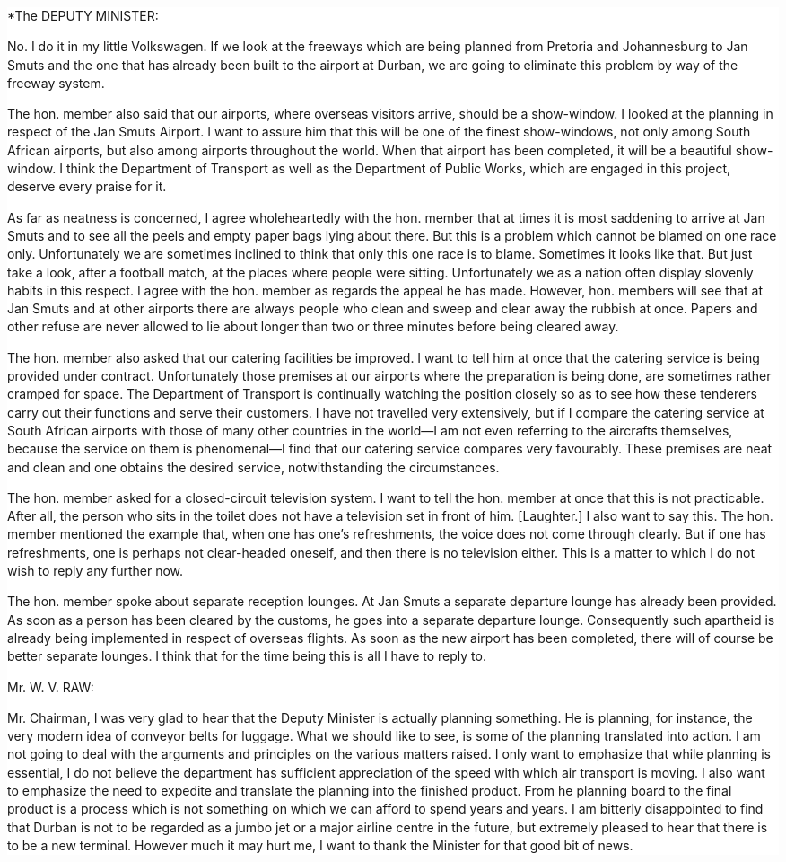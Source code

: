 <from>*The <person refersTo="hansard_za">DEPUTY MINISTER</person>:</from>

<p>No. I do it in my little Volkswagen. If we look at the freeways which are being planned from Pretoria and Johannesburg to Jan Smuts and the one that has already been built to the airport at Durban, we are going to eliminate this problem by way of the freeway system.</p>

<p>The hon. member also said that our airports, where overseas visitors arrive, should be a show-window. I looked at the planning in respect of the Jan Smuts Airport. I want to assure him that this will be one of the finest show-windows, not only among South African airports, but also among airports throughout the world. When that airport has been completed, it will be a beautiful show-window. I think the Department of Transport as well as the Department of Public Works, which are engaged in this project, deserve every praise for it.</p>

<p>As far as neatness is concerned, I agree wholeheartedly with the hon. member that at times it is most saddening to arrive at Jan Smuts and to see all the peels and empty paper bags lying about there. But this is a problem which cannot be blamed on one race only. Unfortunately we are sometimes inclined to think that only this one race is to blame. Sometimes it looks like that. But just take a look, after a football match, at the places where people were sitting. Unfortunately we as a nation often display slovenly habits in this respect. I agree with the hon. member as regards the appeal he has made. However, hon. members will see that at Jan Smuts and at other airports there are always people who clean and sweep and clear away the rubbish at once. Papers and other refuse are never allowed to lie about longer than two or three minutes before being cleared away.</p>

<p>The hon. member also asked that our catering facilities be improved. I want to tell him at once that the catering service is being provided under contract. Unfortunately those premises at our airports where the preparation is being done, are sometimes rather cramped for space. The Department of Transport is continually watching the position closely so as to see how these tenderers carry out their functions and serve their customers. I have not travelled very extensively, but if I compare the catering service at South African airports with those of many other countries in the world&#x2014;I am not even referring to the aircrafts themselves, because the service on them is phenomenal&#x2014;I find that our catering service compares very favourably. These premises are neat and clean and one obtains the desired service, notwithstanding the circumstances.</p>

<p>The hon. member asked for a closed-circuit television system. I want to tell the hon. member at once that this is not practicable. After all, the person who sits in the toilet does not have a television set in front of him. [Laughter.] I also want to say this. The hon. member mentioned the example that, when one has one&#x2019;s refreshments, the voice does not come through clearly. But if one has refreshments, one is perhaps not clear-headed oneself, and then there is no television either. This is a matter to which I do not wish to reply any further now.</p>

<p>The hon. member spoke about separate reception lounges. At Jan Smuts a separate departure lounge has already been provided. As soon as a person has been cleared by the customs, he goes into a separate departure lounge. Consequently such apartheid is already being implemented in respect of overseas flights. As soon as the new airport has been completed, there will of course be better separate lounges. I think that for the time being this is all I have to reply to.</p>

</speech><speech by="#raw">

<from><span class="col_4613-4614" refersTo="page_0794"/>Mr. <person refersTo="hansard_za">W. V. RAW</person>:</from>

<p>Mr. Chairman, I was very glad to hear that the Deputy Minister is actually planning something. He is planning, for instance, the very modern idea of conveyor belts for luggage. What we should like to see, is some of the planning translated into action. I am not going to deal with the arguments and principles on the various matters raised. I only want to emphasize that while planning is essential, I do not believe the department has sufficient appreciation of the speed with which air transport is moving. I also want to emphasize the need to expedite and translate the planning into the finished product. From he planning board to the final product is a process which is not something on which we can afford to spend years and years. I am bitterly disappointed to find that Durban is not to be regarded as a jumbo jet or a major airline centre in the future, but extremely pleased to hear that there is to be a new terminal. However much it may hurt me, I want to thank the Minister for that good bit of news.</p>
